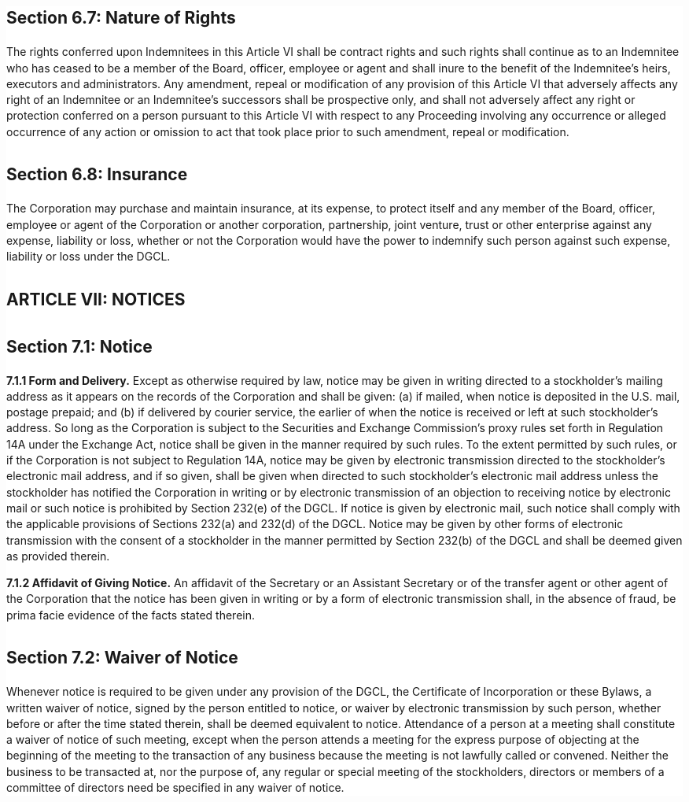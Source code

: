 ## **Section 6.7: Nature of Rights**

The rights conferred upon Indemnitees in this Article VI shall be contract rights and such rights shall continue as to an Indemnitee who has ceased to be a member of the Board, officer, employee or agent and shall inure to the benefit of the Indemnitee’s heirs, executors and administrators. Any amendment, repeal or modification of any provision of this Article VI that adversely affects any right of an Indemnitee or an Indemnitee’s successors shall be prospective only, and shall not adversely affect any right or protection conferred on a person pursuant to this Article VI with respect to any Proceeding involving any occurrence or alleged occurrence of any action or omission to act that took place prior to such amendment, repeal or modification.

## **Section 6.8: Insurance**

The Corporation may purchase and maintain insurance, at its expense, to protect itself and any member of the Board, officer, employee or agent of the Corporation or another corporation, partnership, joint venture, trust or other enterprise against any expense, liability or loss, whether or not the Corporation would have the power to indemnify such person against such expense, liability or loss under the DGCL.

## **ARTICLE VII: NOTICES**

## **Section 7.1: Notice**

**7.1.1 Form and Delivery.** Except as otherwise required by law, notice may be given in writing directed to a stockholder’s mailing address as it appears on the records of the Corporation and shall be given: (a) if mailed, when notice is deposited in the U.S. mail, postage prepaid; and (b) if delivered by courier service, the earlier of when the notice is received or left at such stockholder’s address. So long as the Corporation is subject to the Securities and Exchange Commission’s proxy rules set forth in Regulation 14A under the Exchange Act, notice shall be given in the manner required by such rules. To the extent permitted by such rules, or if the Corporation is not subject to Regulation 14A, notice may be given by electronic transmission directed to the stockholder’s electronic mail address, and if so given, shall be given when directed to such stockholder’s electronic mail address unless the stockholder has notified the Corporation in writing or by electronic transmission of an objection to receiving notice by electronic mail or such notice is prohibited by Section 232(e) of the DGCL. If notice is given by electronic mail, such notice shall comply with the applicable provisions of Sections 232(a) and 232(d) of the DGCL. Notice may be given by other forms of electronic transmission with the consent of a stockholder in the manner permitted by Section 232(b) of the DGCL and shall be deemed given as provided therein.

**7.1.2 Affidavit of Giving Notice.** An affidavit of the Secretary or an Assistant Secretary or of the transfer agent or other agent of the Corporation that the notice has been given in writing or by a form of electronic transmission shall, in the absence of fraud, be prima facie evidence of the facts stated therein.

## **Section 7.2: Waiver of Notice**

Whenever notice is required to be given under any provision of the DGCL, the Certificate of Incorporation or these Bylaws, a written waiver of notice, signed by the person entitled to notice, or waiver by electronic transmission by such person, whether before or after the time stated therein, shall be deemed equivalent to notice. Attendance of a person at a meeting shall constitute a waiver of notice of such meeting, except when the person attends a meeting for the express purpose of objecting at the beginning of the meeting to the transaction of any business because the meeting is not lawfully called or convened. Neither the business to be transacted at, nor the purpose of, any regular or special meeting of the stockholders, directors or members of a committee of directors need be specified in any waiver of notice.
